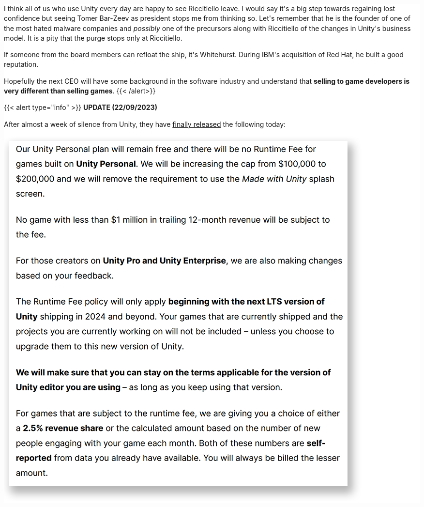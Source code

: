I think all of us who use Unity every day are happy to see Riccitiello leave. I would say it's a big step towards regaining lost confidence but seeing Tomer Bar-Zeev as president stops me from thinking so. Let's remember that he is the founder of one of the most hated malware companies and _possibly_ one of the precursors along with Riccitiello of the changes in Unity's business model. It is a pity that the purge stops only at Riccitiello.

If someone from the board members can refloat the ship, it's Whitehurst. During IBM's acquisition of Red Hat, he built a good reputation.

Hopefully the next CEO will have some background in the software industry and understand that **selling to game developers is very different than selling games**.
{{< /alert>}}

{{< alert type="info" >}}
**UPDATE (22/09/2023)**

After almost a week of silence from Unity, they have [finally released](https://blog.unity.com/news/open-letter-on-runtime-fee) the following today:

![](update_1.png)
